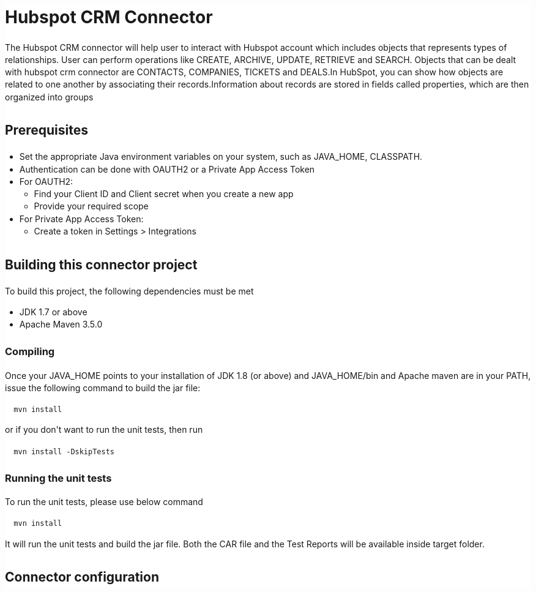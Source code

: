 # Hubspot CRM Connector

The Hubspot CRM connector will help user to interact with Hubspot account which includes objects that represents types of relationships. User can perform operations like CREATE, ARCHIVE, UPDATE, RETRIEVE and SEARCH. Objects that can be dealt with hubspot crm connector are CONTACTS, COMPANIES, TICKETS and DEALS.In HubSpot, you can show how objects are related to one another by associating their records.Information about records are stored in fields called properties, which are then organized into groups


## Prerequisites

+ Set the appropriate Java environment variables on your system, such as JAVA_HOME, CLASSPATH.
+ Authentication can be done with OAUTH2 or a Private App Access Token
+ For OAUTH2:
  + Find your Client ID and Client secret when you create a new app
  + Provide your required scope
+ For Private App Access Token:
  + Create a token in Settings > Integrations


## Building this connector project ##
To build this project, the following dependencies must be met

* JDK 1.7 or above
* Apache Maven 3.5.0


### Compiling ###
Once your JAVA_HOME points to your installation of JDK 1.8 (or above) and JAVA_HOME/bin and Apache maven are in your PATH, issue the following command to build the jar file:

```
  mvn install 
```
or if you don't want to run the unit tests, then run
```
  mvn install -DskipTests
``` 

### Running the unit tests ###
To run the unit tests, please use below command

``` 
  mvn install
```

It will run the unit tests and build the jar file. Both the CAR file and the Test Reports will be available inside target folder.


## Connector configuration ##
